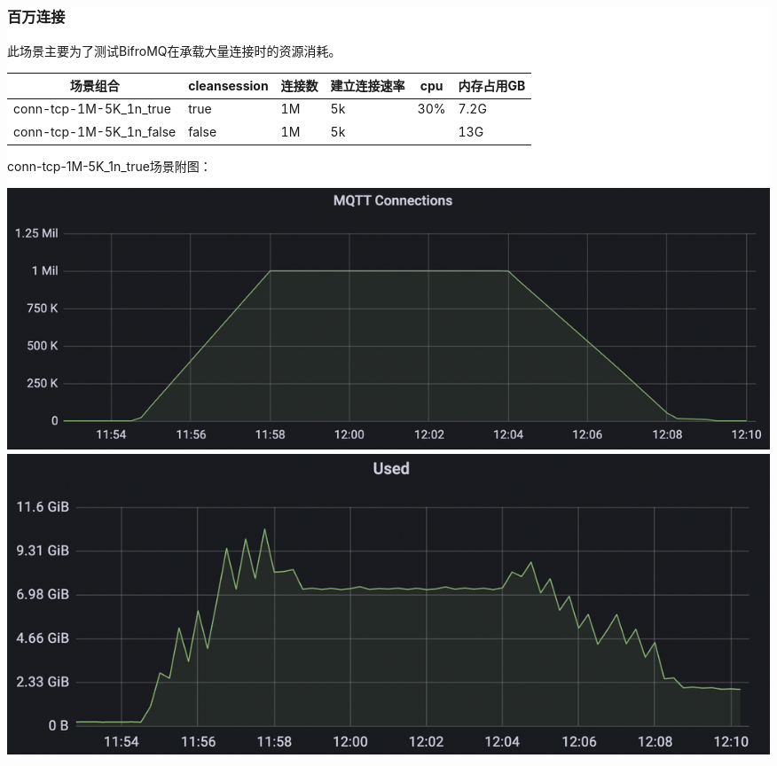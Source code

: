 

### 百万连接

此场景主要为了测试BifroMQ在承载大量连接时的资源消耗。

| 场景组合                | cleansession | 连接数 | 建立连接速率 | cpu  | 内存占用GB |
| ----------------------- | ------------ | ------ | ------------ | ---- | ---------- |
| conn-tcp-1M-5K_1n_true  | true         | 1M     | 5k           | 30%  | 7.2G       |
| conn-tcp-1M-5K_1n_false | false        | 1M     | 5k           |      | 13G        |

conn-tcp-1M-5K_1n_true场景附图：

<img src="./images/conn-tcp-1M-5K_1n_true/conn.png" alt="conn" />

<img src="./images/conn-tcp-1M-5K_1n_true/mem.png" alt="mem"  />
